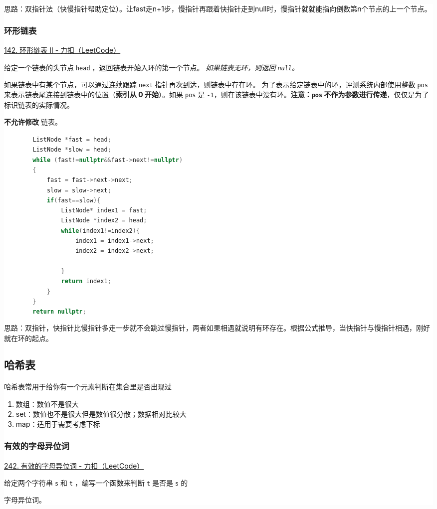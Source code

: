 思路：双指针法（快慢指针帮助定位）。让fast走n+1步，慢指针再跟着快指针走到null时，慢指针就就能指向倒数第n个节点的上一个节点。





### 环形链表

[142. 环形链表 II - 力扣（LeetCode）](https://leetcode.cn/problems/linked-list-cycle-ii/description/)

给定一个链表的头节点  `head` ，返回链表开始入环的第一个节点。 *如果链表无环，则返回 `null`。*

如果链表中有某个节点，可以通过连续跟踪 `next` 指针再次到达，则链表中存在环。 为了表示给定链表中的环，评测系统内部使用整数 `pos` 来表示链表尾连接到链表中的位置（**索引从 0 开始**）。如果 `pos` 是 `-1`，则在该链表中没有环。**注意：`pos` 不作为参数进行传递**，仅仅是为了标识链表的实际情况。

**不允许修改** 链表。

```cpp
        ListNode *fast = head;
        ListNode *slow = head;
        while (fast!=nullptr&&fast->next!=nullptr)
        {
            fast = fast->next->next;
            slow = slow->next;
            if(fast==slow){
                ListNode* index1 = fast;
                ListNode *index2 = head;
                while(index1!=index2){
                    index1 = index1->next;
                    index2 = index2->next;

                }
                return index1;
            }
        }
        return nullptr;
```

思路：双指针，快指针比慢指针多走一步就不会跳过慢指针，两者如果相遇就说明有环存在。根据公式推导，当快指针与慢指针相遇，刚好就在环的起点。





## 哈希表

哈希表常用于给你有一个元素判断在集合里是否出现过

1. 数组：数值不是很大
2. set：数值也不是很大但是数值很分散；数据相对比较大
3. map：适用于需要考虑下标

### 有效的字母异位词

[242. 有效的字母异位词 - 力扣（LeetCode）](https://leetcode.cn/problems/valid-anagram/description/)

给定两个字符串 `s` 和 `t` ，编写一个函数来判断 `t` 是否是 `s` 的 

字母异位词。
